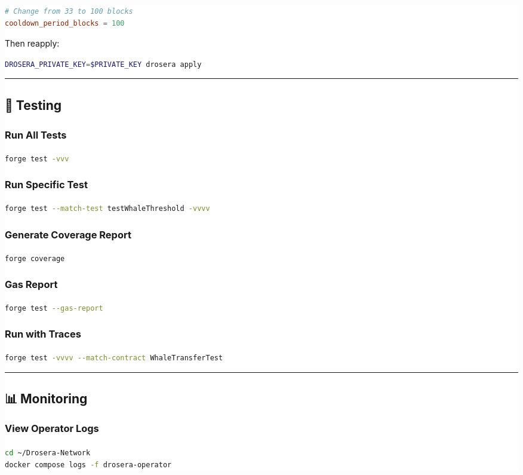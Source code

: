 ```toml
# Change from 33 to 100 blocks
cooldown_period_blocks = 100
```

Then reapply:

```bash
DROSERA_PRIVATE_KEY=$PRIVATE_KEY drosera apply
```

---

## 🧪 Testing

### Run All Tests

```bash
forge test -vvv
```

### Run Specific Test

```bash
forge test --match-test testWhaleThreshold -vvvv
```

### Generate Coverage Report

```bash
forge coverage
```

### Gas Report

```bash
forge test --gas-report
```

### Run with Traces

```bash
forge test -vvvv --match-contract WhaleTransferTest
```

---

## 📊 Monitoring

### View Operator Logs

```bash
cd ~/Drosera-Network
docker compose logs -f drosera-operator
```
